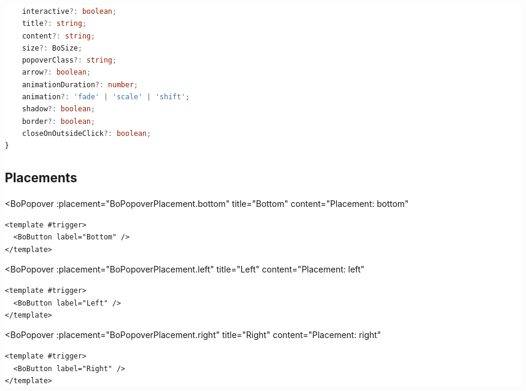 ```ts
	interactive?: boolean;
	title?: string;
	content?: string;
	size?: BoSize;
	popoverClass?: string;
	arrow?: boolean;
	animationDuration?: number;
	animation?: 'fade' | 'scale' | 'shift';
	shadow?: boolean;
	border?: boolean;
	closeOnOutsideClick?: boolean;
}
```

## Placements

<div class="flex flex-wrap gap-4 my-4">
  <BoPopover 
    :placement="BoPopoverPlacement.top" 
    title="Top" 
    content="Placement: top"
  >
    <template #trigger>
      <BoButton label="Top" />
    </template>
  </BoPopover>
  
  <BoPopover 
    :placement="BoPopoverPlacement.bottom" 
    title="Bottom" 
    content="Placement: bottom"
  >
    <template #trigger>
      <BoButton label="Bottom" />
    </template>
  </BoPopover>
  
  <BoPopover 
    :placement="BoPopoverPlacement.left" 
    title="Left" 
    content="Placement: left"
  >
    <template #trigger>
      <BoButton label="Left" />
    </template>
  </BoPopover>
  
  <BoPopover 
    :placement="BoPopoverPlacement.right" 
    title="Right" 
    content="Placement: right"
  >
    <template #trigger>
      <BoButton label="Right" />
    </template>
  </BoPopover>
</div>
